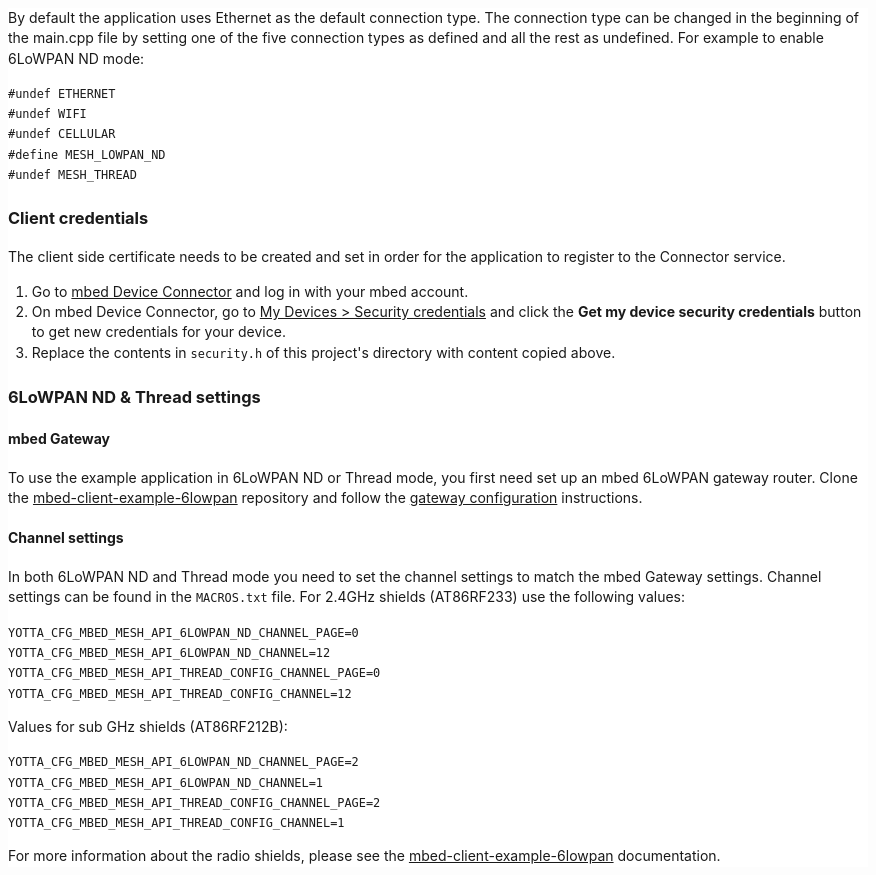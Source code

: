 By default the application uses Ethernet as the default connection type. The connection type can be changed in the beginning of the main.cpp file by setting one of the five connection types as defined and all the rest as undefined. For example to enable 6LoWPAN ND mode:

```
#undef ETHERNET
#undef WIFI
#undef CELLULAR
#define MESH_LOWPAN_ND
#undef MESH_THREAD
```

### Client credentials

The client side certificate needs to be created and set in order for the application to register to the Connector service.

1. Go to [mbed Device Connector](https://connector.mbed.com) and log in with your mbed account.
1. On mbed Device Connector, go to [My Devices > Security credentials](https://connector.mbed.com/#credentials) and click the **Get my device security credentials** button to get new credentials for your device.
1. Replace the contents in `security.h` of this project's directory with content copied above.

### 6LoWPAN ND & Thread settings

#### mbed Gateway

To use the example application in 6LoWPAN ND or Thread mode, you first need set up an mbed 6LoWPAN gateway router. Clone the [mbed-client-example-6lowpan](https://github.com/ARMmbed/mbed-client-example-6lowpan) repository and follow the [gateway configuration](https://github.com/ARMmbed/mbed-client-example-6lowpan#gateway-configuration) instructions.

#### Channel settings

In both 6LoWPAN ND and Thread mode you need to set the channel settings to match the mbed Gateway settings. Channel settings can be found in the `MACROS.txt` file. For 2.4GHz shields (AT86RF233) use the following values:

```
YOTTA_CFG_MBED_MESH_API_6LOWPAN_ND_CHANNEL_PAGE=0
YOTTA_CFG_MBED_MESH_API_6LOWPAN_ND_CHANNEL=12
YOTTA_CFG_MBED_MESH_API_THREAD_CONFIG_CHANNEL_PAGE=0
YOTTA_CFG_MBED_MESH_API_THREAD_CONFIG_CHANNEL=12
```

Values for sub GHz shields (AT86RF212B):

```
YOTTA_CFG_MBED_MESH_API_6LOWPAN_ND_CHANNEL_PAGE=2
YOTTA_CFG_MBED_MESH_API_6LOWPAN_ND_CHANNEL=1
YOTTA_CFG_MBED_MESH_API_THREAD_CONFIG_CHANNEL_PAGE=2
YOTTA_CFG_MBED_MESH_API_THREAD_CONFIG_CHANNEL=1
```

For more information about the radio shields, please see the [mbed-client-example-6lowpan](https://github.com/ARMmbed/mbed-client-example-6lowpan#radio-module-identification) documentation.
